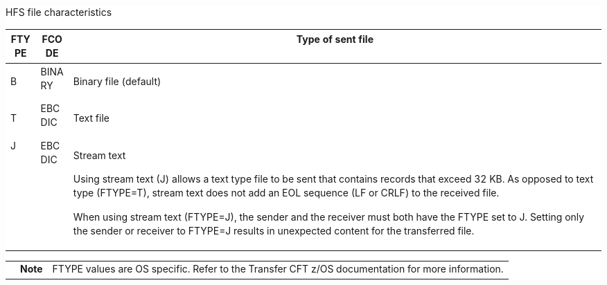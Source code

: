 HFS file characteristics



<table cellspacing="0">
   <col/>
   <col/>
   <col/>
   <thead>
      <tr>
         <th>FTYPE</th>
         <th>FCODE</th>
         <th>Type of sent file </th>
      </tr>
   </thead>
   <tbody>
      <tr>
         <td>
            <p>B</p>
         </td>
         <td>BINARY         </td>
         <td>
            <p>Binary file (default)</p>
         </td>
      </tr>
      <tr>
         <td>
            <p>T</p>
         </td>
         <td>EBCDIC         </td>
         <td>
            <p>Text file</p>
         </td>
      </tr>
      <tr>
         <td>J         </td>
         <td>EBCDIC          </td>
         <td>
            <p>Stream text</p>
            <p>Using stream text (J) allows a text type file to be sent that contains records that exceed 32 KB. As opposed to text type (FTYPE=T), stream text does not add an EOL sequence (LF or CRLF) to the received file.</p>
            <p>When using stream text (FTYPE=J), the sender and the receiver must both have the FTYPE set to J. Setting only the sender or receiver to FTYPE=J results in unexpected content for the transferred file.</p>
         </td>
      </tr>
   </tbody>
</table>



<table cellpadding="0" cellspacing="0">
   <col/>
   <col/>
   <col/>
      <tr>
         <td valign="top">         </td>
         <td valign="top"><span><b>Note</b></span>
         </td>
         <td data-mc-autonum="&lt;b&gt;Note&lt;/b&gt;" valign="top">FTYPE values are OS specific. Refer to the Transfer CFT z/OS documentation for more information.         </td>
      </tr>
</table>
